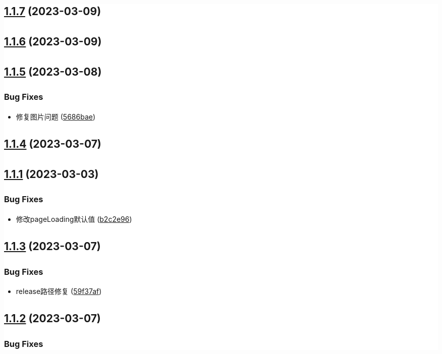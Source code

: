 

## [1.1.7](https://git.weoa.com/mumblefe/bdp-web-components/compare/v1.1.5...v1.1.7) (2023-03-09)



## [1.1.6](https://git.weoa.com/mumblefe/bdp-web-components/compare/v1.1.5...v1.1.6) (2023-03-09)



## [1.1.5](https://git.weoa.com/mumblefe/bdp-web-components/compare/v1.1.4...v1.1.5) (2023-03-08)


### Bug Fixes

* 修复图片问题 ([5686bae](https://git.weoa.com/mumblefe/bdp-web-components/commits/5686baebf7ffee72f05a240e09c6a3f1809b7ca5))



## [1.1.4](https://git.weoa.com/mumblefe/bdp-web-components/compare/v1.1.3...v1.1.4) (2023-03-07)



## [1.1.1](https://git.weoa.com/mumblefe/bdp-web-components/compare/v1.1.0...v1.1.1) (2023-03-03)


### Bug Fixes

* 修改pageLoading默认值 ([b2c2e96](https://git.weoa.com/mumblefe/bdp-web-components/commits/b2c2e968189577f4ffeb391ba69a946f370775e0))



## [1.1.3](https://git.weoa.com/mumblefe/bdp-web-components/compare/v1.1.2...v1.1.3) (2023-03-07)


### Bug Fixes

* release路径修复 ([59f37af](https://git.weoa.com/mumblefe/bdp-web-components/commits/59f37af2225af30bf0b8238f1bcfc71db884a819))



## [1.1.2](https://git.weoa.com/mumblefe/bdp-web-components/compare/v1.1.0...v1.1.2) (2023-03-07)


### Bug Fixes
